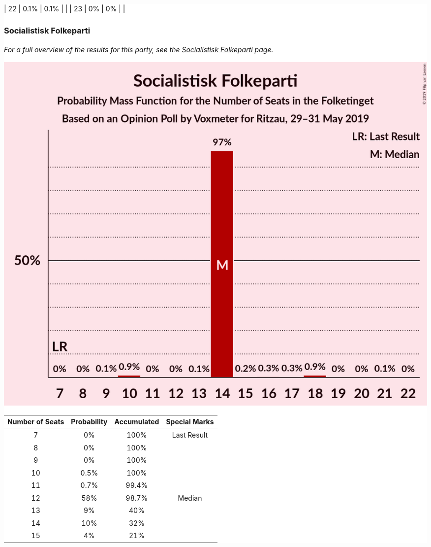 | 22 | 0.1% | 0.1% |  |
| 23 | 0% | 0% |  |

### Socialistisk Folkeparti

*For a full overview of the results for this party, see the [Socialistisk Folkeparti](party-socialistiskfolkeparti.html) page.*

![Graph with seats probability mass function not yet produced](2019-05-31-Voxmeter-seats-pmf-socialistiskfolkeparti.png "Seats Probability Mass Function")

| Number of Seats | Probability | Accumulated | Special Marks |
|:---------------:|:-----------:|:-----------:|:-------------:|
| 7 | 0% | 100% | Last Result |
| 8 | 0% | 100% |  |
| 9 | 0% | 100% |  |
| 10 | 0.5% | 100% |  |
| 11 | 0.7% | 99.4% |  |
| 12 | 58% | 98.7% | Median |
| 13 | 9% | 40% |  |
| 14 | 10% | 32% |  |
| 15 | 4% | 21% |  |